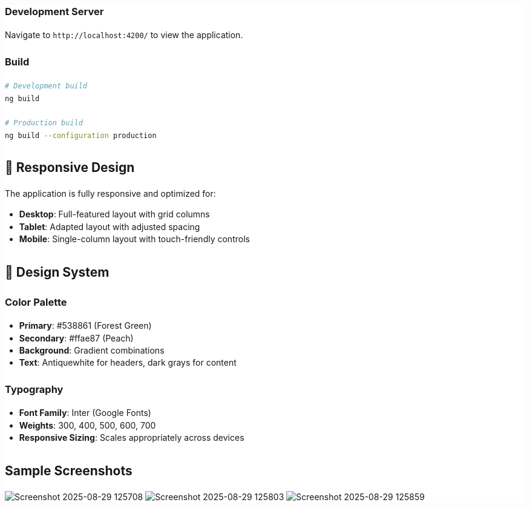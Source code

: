 ### Development Server
Navigate to `http://localhost:4200/` to view the application.

### Build
```bash
# Development build
ng build

# Production build
ng build --configuration production
```

## 📱 Responsive Design

The application is fully responsive and optimized for:
- **Desktop**: Full-featured layout with grid columns
- **Tablet**: Adapted layout with adjusted spacing
- **Mobile**: Single-column layout with touch-friendly controls

## 🎨 Design System

### Color Palette
- **Primary**: #538861 (Forest Green)
- **Secondary**: #ffae87 (Peach)
- **Background**: Gradient combinations
- **Text**: Antiquewhite for headers, dark grays for content

### Typography
- **Font Family**: Inter (Google Fonts)
- **Weights**: 300, 400, 500, 600, 700
- **Responsive Sizing**: Scales appropriately across devices

## Sample Screenshots

<img width="1867" height="916" alt="Screenshot 2025-08-29 125708" src="https://github.com/user-attachments/assets/b508be09-bafe-4890-aa9b-d295a3758743" />

<img width="1874" height="921" alt="Screenshot 2025-08-29 125803" src="https://github.com/user-attachments/assets/6a3cb393-d94b-41db-ace9-3fc39160ad19" />

<img width="1885" height="822" alt="Screenshot 2025-08-29 125859" src="https://github.com/user-attachments/assets/49cf7787-719f-4ccd-9237-d04d9147ef89" />
